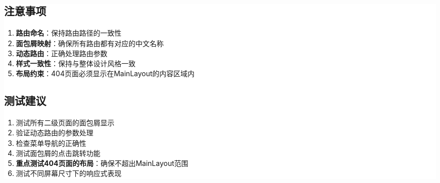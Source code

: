 ## 注意事项

1. **路由命名**：保持路由路径的一致性
2. **面包屑映射**：确保所有路由都有对应的中文名称
3. **动态路由**：正确处理路由参数
4. **样式一致性**：保持与整体设计风格一致
5. **布局约束**：404页面必须显示在MainLayout的内容区域内

## 测试建议

1. 测试所有二级页面的面包屑显示
2. 验证动态路由的参数处理
3. 检查菜单导航的正确性
4. 测试面包屑的点击跳转功能
5. **重点测试404页面的布局**：确保不超出MainLayout范围
6. 测试不同屏幕尺寸下的响应式表现
